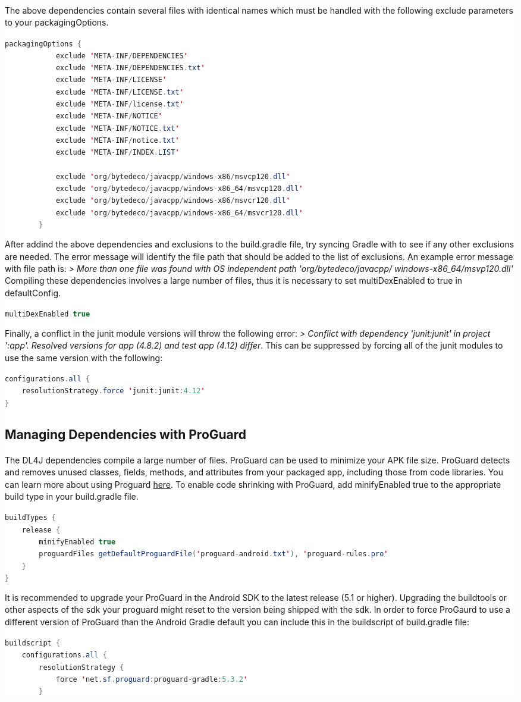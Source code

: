 The above dependencies contain several files with identical names which must be handled with the following exclude parameters to your packagingOptions.
```java
packagingOptions {
            exclude 'META-INF/DEPENDENCIES'
            exclude 'META-INF/DEPENDENCIES.txt'
            exclude 'META-INF/LICENSE'
            exclude 'META-INF/LICENSE.txt'
            exclude 'META-INF/license.txt'
            exclude 'META-INF/NOTICE'
            exclude 'META-INF/NOTICE.txt'
            exclude 'META-INF/notice.txt'
            exclude 'META-INF/INDEX.LIST'

            exclude 'org/bytedeco/javacpp/windows-x86/msvcp120.dll'
            exclude 'org/bytedeco/javacpp/windows-x86_64/msvcp120.dll'
            exclude 'org/bytedeco/javacpp/windows-x86/msvcr120.dll'
            exclude 'org/bytedeco/javacpp/windows-x86_64/msvcr120.dll'
        }
 ```       
After addind the above dependencies and exclusions to the build.gradle file, try syncing Gradle with to see if any other exclusions are needed. The error message will identify the file path that should be added to the list of exclusions. An example error message with file path is: *> More than one file was found with OS independent path 'org/bytedeco/javacpp/ windows-x86_64/msvp120.dll'*
Compiling these dependencies involves a large number of files, thus it is necessary to set multiDexEnabled to true in defaultConfig.
```java
multiDexEnabled true
```
Finally, a conflict in the junit module versions will throw the following error: *> Conflict with dependency 'junit:junit' in project ':app'. Resolved versions for app (4.8.2) and test app (4.12) differ*. This can be suppressed by forcing all of the junit modules to use the same version with the following:
``` java
configurations.all {
    resolutionStrategy.force 'junit:junit:4.12'
}
```
## <a name="head_link3">Managing Dependencies with ProGuard</a>
The DL4J dependencies compile a large number of files. ProGuard can be used to minimize your APK file size. ProGuard detects and removes unused classes, fields, methods, and attributes from your packaged app, including those from code libraries. You can learn more about using Proguard [here](https://developer.android.com/studio/build/shrink-code.html).
To enable code shrinking with ProGuard, add minifyEnabled true to the appropriate build type in your build.gradle file.
```java
buildTypes {
    release {
        minifyEnabled true
        proguardFiles getDefaultProguardFile('proguard-android.txt'), 'proguard-rules.pro'
    }
}
```
It is recommended to upgrade your ProGuard in the Android SDK to the latest release (5.1 or higher). Upgrading the buildtools or other aspects of the sdk your proguard might reset to the version being shipped with the sdk. In order to force ProGaurd to use a different version of ProGuard than the Android Gradle default you can include this in the buildscript of build.gradle file:
``` java
buildscript {
    configurations.all {
        resolutionStrategy {
            force 'net.sf.proguard:proguard-gradle:5.3.2'
        }
```